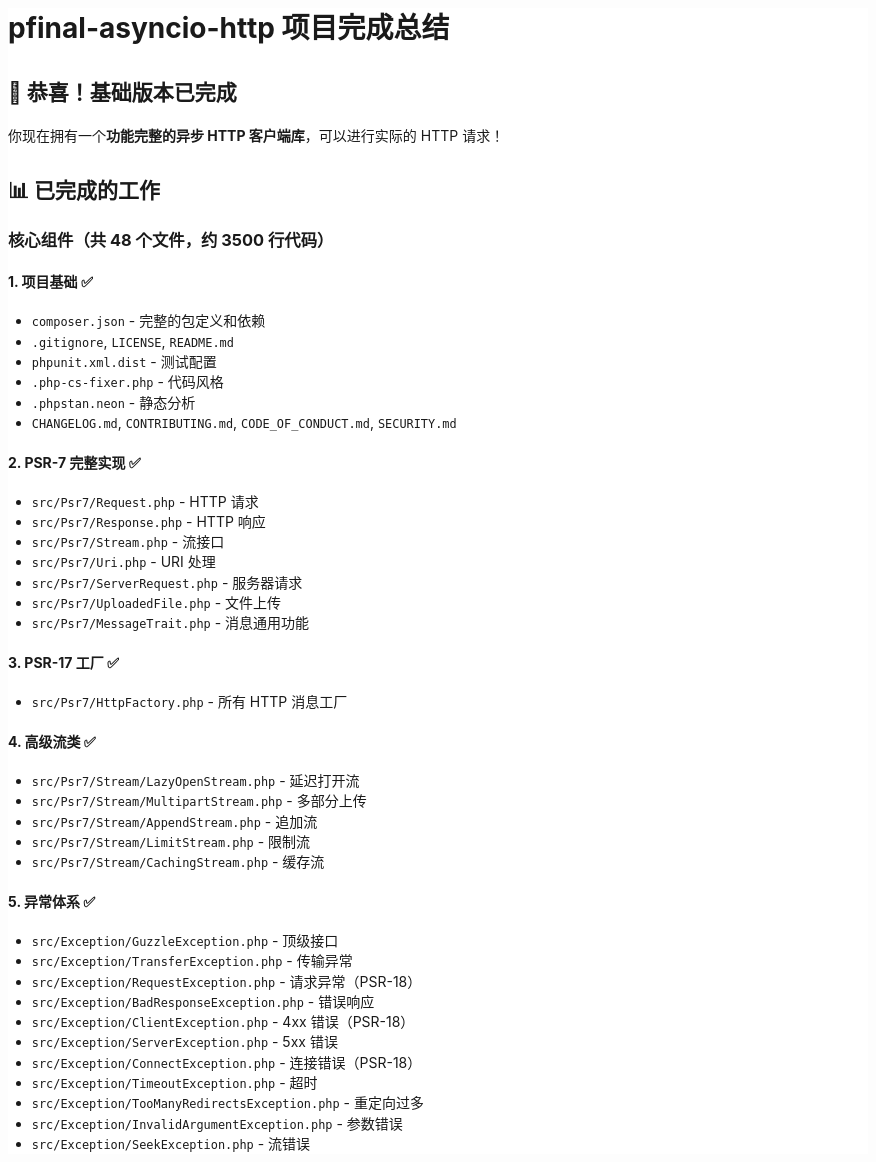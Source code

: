 # pfinal-asyncio-http 项目完成总结

## 🎉 恭喜！基础版本已完成

你现在拥有一个**功能完整的异步 HTTP 客户端库**，可以进行实际的 HTTP 请求！

## 📊 已完成的工作

### 核心组件（共 48 个文件，约 3500 行代码）

#### 1. 项目基础 ✅
- `composer.json` - 完整的包定义和依赖
- `.gitignore`, `LICENSE`, `README.md`
- `phpunit.xml.dist` - 测试配置
- `.php-cs-fixer.php` - 代码风格
- `.phpstan.neon` - 静态分析
- `CHANGELOG.md`, `CONTRIBUTING.md`, `CODE_OF_CONDUCT.md`, `SECURITY.md`

#### 2. PSR-7 完整实现 ✅
- `src/Psr7/Request.php` - HTTP 请求
- `src/Psr7/Response.php` - HTTP 响应
- `src/Psr7/Stream.php` - 流接口
- `src/Psr7/Uri.php` - URI 处理
- `src/Psr7/ServerRequest.php` - 服务器请求
- `src/Psr7/UploadedFile.php` - 文件上传
- `src/Psr7/MessageTrait.php` - 消息通用功能

#### 3. PSR-17 工厂 ✅
- `src/Psr7/HttpFactory.php` - 所有 HTTP 消息工厂

#### 4. 高级流类 ✅
- `src/Psr7/Stream/LazyOpenStream.php` - 延迟打开流
- `src/Psr7/Stream/MultipartStream.php` - 多部分上传
- `src/Psr7/Stream/AppendStream.php` - 追加流
- `src/Psr7/Stream/LimitStream.php` - 限制流
- `src/Psr7/Stream/CachingStream.php` - 缓存流

#### 5. 异常体系 ✅
- `src/Exception/GuzzleException.php` - 顶级接口
- `src/Exception/TransferException.php` - 传输异常
- `src/Exception/RequestException.php` - 请求异常（PSR-18）
- `src/Exception/BadResponseException.php` - 错误响应
- `src/Exception/ClientException.php` - 4xx 错误（PSR-18）
- `src/Exception/ServerException.php` - 5xx 错误
- `src/Exception/ConnectException.php` - 连接错误（PSR-18）
- `src/Exception/TimeoutException.php` - 超时
- `src/Exception/TooManyRedirectsException.php` - 重定向过多
- `src/Exception/InvalidArgumentException.php` - 参数错误
- `src/Exception/SeekException.php` - 流错误
